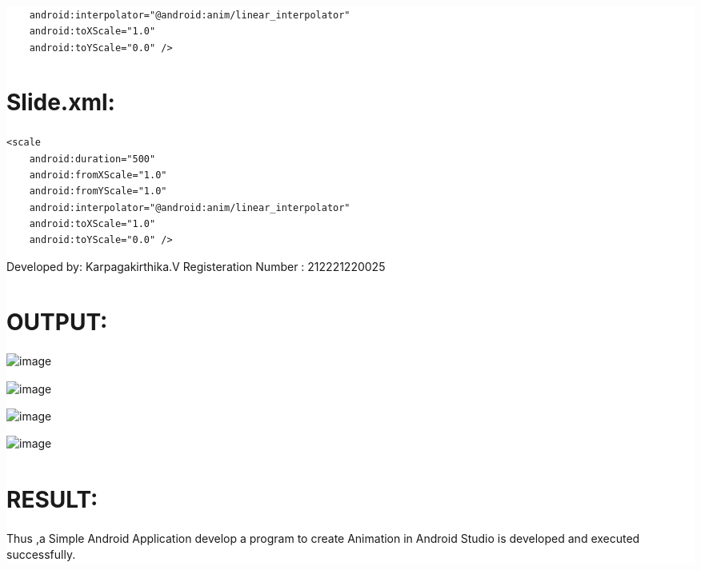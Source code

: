 ```
    android:interpolator="@android:anim/linear_interpolator"
    android:toXScale="1.0"
    android:toYScale="0.0" />
 ```
# Slide.xml:
```
<scale
    android:duration="500"
    android:fromXScale="1.0"
    android:fromYScale="1.0"
    android:interpolator="@android:anim/linear_interpolator"
    android:toXScale="1.0"
    android:toYScale="0.0" />
```
Developed by: Karpagakirthika.V
Registeration Number : 212221220025

# OUTPUT:

![image](https://github.com/KARPAGAKIRTHIKA/Mobile-Application-Development/assets/103020162/066d169c-16c5-4f5b-a7a9-3a822daab77d)

![image](https://github.com/KARPAGAKIRTHIKA/Mobile-Application-Development/assets/103020162/86cf96c9-9cd7-4336-a0e3-51bc745d2281)

![image](https://github.com/KARPAGAKIRTHIKA/Mobile-Application-Development/assets/103020162/fd291eaf-fa8c-4650-9285-2f84e0eb79af)

![image](https://github.com/KARPAGAKIRTHIKA/Mobile-Application-Development/assets/103020162/bb1ba4d9-2ed0-4364-ace5-e3431eddb5cf)


# RESULT:
Thus ,a Simple Android Application develop a program to create Animation in Android Studio is developed and executed successfully.
